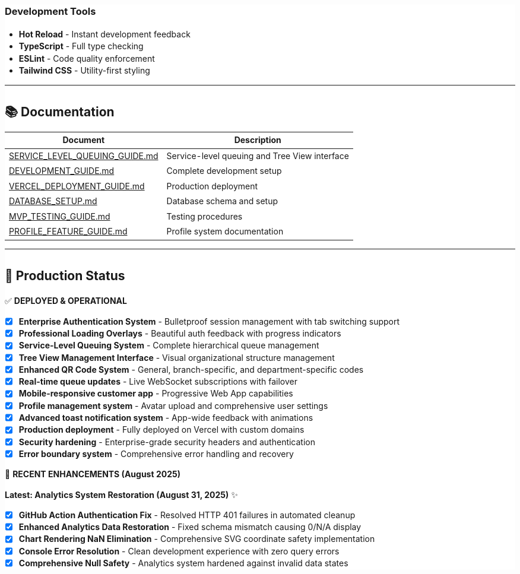 ### Development Tools

- **Hot Reload** - Instant development feedback
- **TypeScript** - Full type checking
- **ESLint** - Code quality enforcement
- **Tailwind CSS** - Utility-first styling

---

## 📚 **Documentation**

| Document                                                           | Description                                   |
| ------------------------------------------------------------------ | --------------------------------------------- |
| [SERVICE_LEVEL_QUEUING_GUIDE.md](./SERVICE_LEVEL_QUEUING_GUIDE.md) | Service-level queuing and Tree View interface |
| [DEVELOPMENT_GUIDE.md](./DEVELOPMENT_GUIDE.md)                     | Complete development setup                    |
| [VERCEL_DEPLOYMENT_GUIDE.md](./VERCEL_DEPLOYMENT_GUIDE.md)         | Production deployment                         |
| [DATABASE_SETUP.md](./DATABASE_SETUP.md)                           | Database schema and setup                     |
| [MVP_TESTING_GUIDE.md](./MVP_TESTING_GUIDE.md)                     | Testing procedures                            |
| [PROFILE_FEATURE_GUIDE.md](./PROFILE_FEATURE_GUIDE.md)             | Profile system documentation                  |

---

## 🎯 **Production Status**

✅ **DEPLOYED & OPERATIONAL**

- [x] **Enterprise Authentication System** - Bulletproof session management with tab switching support
- [x] **Professional Loading Overlays** - Beautiful auth feedback with progress indicators
- [x] **Service-Level Queuing System** - Complete hierarchical queue management
- [x] **Tree View Management Interface** - Visual organizational structure management
- [x] **Enhanced QR Code System** - General, branch-specific, and department-specific codes
- [x] **Real-time queue updates** - Live WebSocket subscriptions with failover
- [x] **Mobile-responsive customer app** - Progressive Web App capabilities
- [x] **Profile management system** - Avatar upload and comprehensive user settings
- [x] **Advanced toast notification system** - App-wide feedback with animations
- [x] **Production deployment** - Fully deployed on Vercel with custom domains
- [x] **Security hardening** - Enterprise-grade security headers and authentication
- [x] **Error boundary system** - Comprehensive error handling and recovery

🚀 **RECENT ENHANCEMENTS (August 2025)**

**Latest: Analytics System Restoration (August 31, 2025)** ✨

- [x] **GitHub Action Authentication Fix** - Resolved HTTP 401 failures in automated cleanup
- [x] **Enhanced Analytics Data Restoration** - Fixed schema mismatch causing 0/N/A display
- [x] **Chart Rendering NaN Elimination** - Comprehensive SVG coordinate safety implementation
- [x] **Console Error Resolution** - Clean development experience with zero query errors
- [x] **Comprehensive Null Safety** - Analytics system hardened against invalid data states
